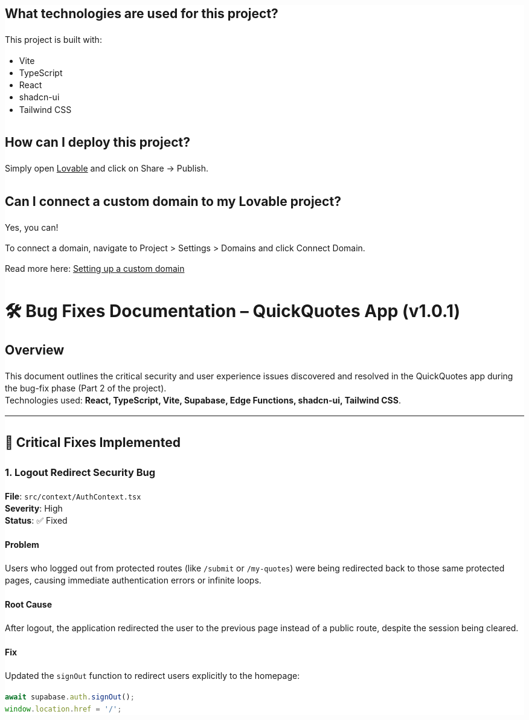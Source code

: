 ## What technologies are used for this project?

This project is built with:

- Vite
- TypeScript
- React
- shadcn-ui
- Tailwind CSS

## How can I deploy this project?

Simply open [Lovable](https://lovable.dev/projects/2c673ff1-862a-4980-8566-690f052d4f64) and click on Share -> Publish.

## Can I connect a custom domain to my Lovable project?

Yes, you can!

To connect a domain, navigate to Project > Settings > Domains and click Connect Domain.

Read more here: [Setting up a custom domain](https://docs.lovable.dev/tips-tricks/custom-domain#step-by-step-guide)


# 🛠 Bug Fixes Documentation – QuickQuotes App (v1.0.1)

## Overview  
This document outlines the critical security and user experience issues discovered and resolved in the QuickQuotes app during the bug-fix phase (Part 2 of the project).  
Technologies used: **React, TypeScript, Vite, Supabase, Edge Functions, shadcn-ui, Tailwind CSS**.

---

## 🔐 Critical Fixes Implemented

### 1. Logout Redirect Security Bug  
**File**: `src/context/AuthContext.tsx`  
**Severity**: High  
**Status**: ✅ Fixed  

#### Problem  
Users who logged out from protected routes (like `/submit` or `/my-quotes`) were being redirected back to those same protected pages, causing immediate authentication errors or infinite loops.

#### Root Cause  
After logout, the application redirected the user to the previous page instead of a public route, despite the session being cleared.

#### Fix  
Updated the `signOut` function to redirect users explicitly to the homepage:
```ts
await supabase.auth.signOut();
window.location.href = '/';
```
